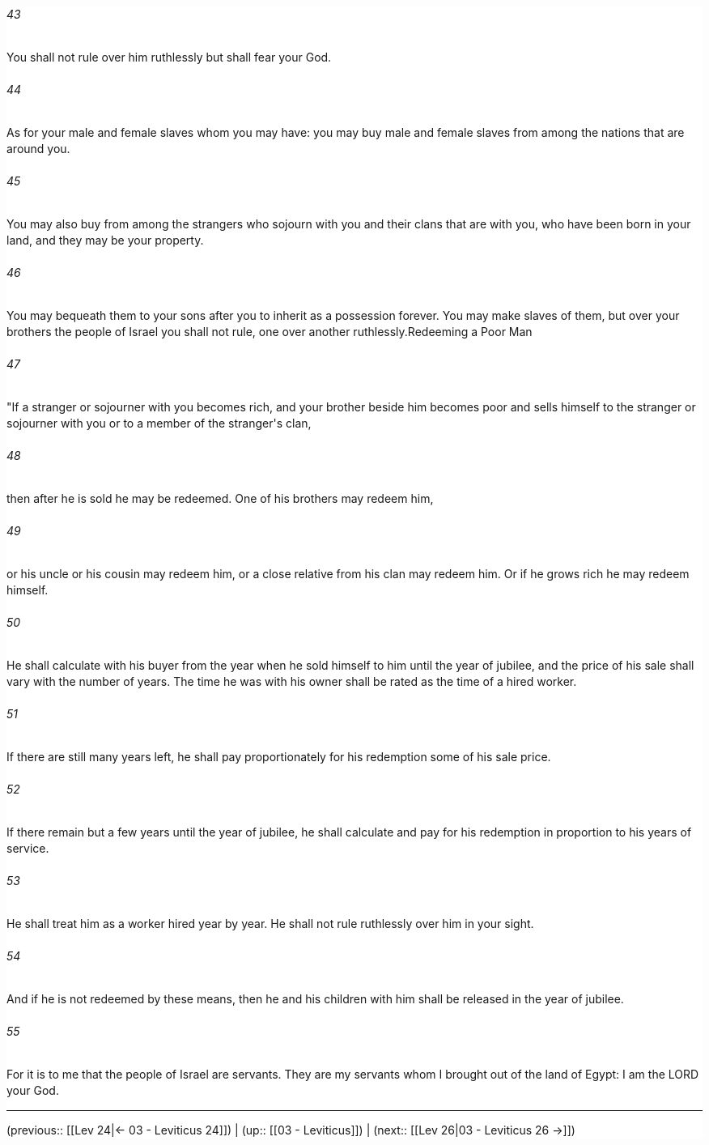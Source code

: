 ###### 43 
You shall not rule over him ruthlessly but shall fear your God. 

###### 44 
As for your male and female slaves whom you may have: you may buy male and female slaves from among the nations that are around you. 

###### 45 
You may also buy from among the strangers who sojourn with you and their clans that are with you, who have been born in your land, and they may be your property. 

###### 46 
You may bequeath them to your sons after you to inherit as a possession forever. You may make slaves of them, but over your brothers the people of Israel you shall not rule, one over another ruthlessly.Redeeming a Poor Man 

###### 47 
"If a stranger or sojourner with you becomes rich, and your brother beside him becomes poor and sells himself to the stranger or sojourner with you or to a member of the stranger's clan, 

###### 48 
then after he is sold he may be redeemed. One of his brothers may redeem him, 

###### 49 
or his uncle or his cousin may redeem him, or a close relative from his clan may redeem him. Or if he grows rich he may redeem himself. 

###### 50 
He shall calculate with his buyer from the year when he sold himself to him until the year of jubilee, and the price of his sale shall vary with the number of years. The time he was with his owner shall be rated as the time of a hired worker. 

###### 51 
If there are still many years left, he shall pay proportionately for his redemption some of his sale price. 

###### 52 
If there remain but a few years until the year of jubilee, he shall calculate and pay for his redemption in proportion to his years of service. 

###### 53 
He shall treat him as a worker hired year by year. He shall not rule ruthlessly over him in your sight. 

###### 54 
And if he is not redeemed by these means, then he and his children with him shall be released in the year of jubilee. 

###### 55 
For it is to me that the people of Israel are servants. They are my servants whom I brought out of the land of Egypt: I am the LORD your God.

***

(previous:: [[Lev 24|← 03 - Leviticus 24]]) | (up:: [[03 - Leviticus]]) | (next:: [[Lev 26|03 - Leviticus 26 →]])
